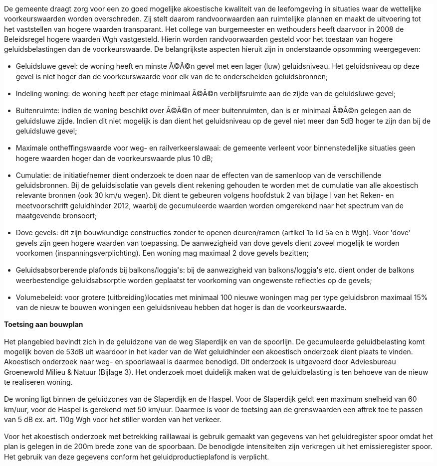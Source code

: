 De gemeente draagt zorg voor een zo goed mogelijke akoestische kwaliteit van de leefomgeving in situaties waar de wettelijke voorkeurswaarden worden overschreden. Zij stelt daarom randvoorwaarden aan ruimtelijke plannen en maakt de uitvoering tot het vaststellen van hogere waarden transparant. Het college van burgemeester en wethouders heeft daarvoor in 2008 de Beleidsregel hogere waarden Wgh vastgesteld. Hierin worden randvoorwaarden gesteld voor het toestaan van hogere geluidsbelastingen dan de voorkeurswaarde. De belangrijkste aspecten hieruit zijn in onderstaande opsomming weergegeven:

* Geluidsluwe gevel: de woning heeft en minste Ã©Ã©n gevel met een lager (luw) geluidsniveau. Het geluidsniveau op deze gevel is niet hoger dan de voorkeurswaarde voor elk van de te onderscheiden geluidsbronnen;

* Indeling woning: de woning heeft per etage minimaal Ã©Ã©n verblijfsruimte aan de zijde van de geluidsluwe gevel;

* Buitenruimte: indien de woning beschikt over Ã©Ã©n of meer buitenruimten, dan is er minimaal Ã©Ã©n gelegen aan de geluidsluwe zijde. Indien dit niet mogelijk is dan dient het geluidsniveau op de gevel niet meer dan 5dB hoger te zijn dan bij de geluidsluwe gevel;

* Maximale ontheffingswaarde voor weg\- en railverkeerslawaai: de gemeente verleent voor binnenstedelijke situaties geen hogere waarden hoger dan de voorkeurswaarde plus 10 dB;

* Cumulatie: de initiatiefnemer dient onderzoek te doen naar de effecten van de samenloop van de verschillende geluidsbronnen. Bij de geluidsisolatie van gevels dient rekening gehouden te worden met de cumulatie van alle akoestisch relevante bronnen (ook 30 km/u wegen). Dit dient te gebeuren volgens hoofdstuk 2 van bijlage I van het Reken\- en meetvoorschrift geluidhinder 2012, waarbij de gecumuleerde waarden worden omgerekend naar het spectrum van de maatgevende bronsoort;

* Dove gevels: dit zijn bouwkundige constructies zonder te openen deuren/ramen (artikel 1b lid 5a en b Wgh). Voor 'dove' gevels zijn geen hogere waarden van toepassing. De aanwezigheid van dove gevels dient zoveel mogelijk te worden voorkomen (inspanningsverplichting). Een woning mag maximaal 2 dove gevels bezitten;

* Geluidsabsorberende plafonds bij balkons/loggia's: bij de aanwezigheid van balkons/loggia's etc. dient onder de balkons weerbestendige geluidsabsorptie worden geplaatst ter voorkoming van ongewenste reflecties op de gevels;

* Volumebeleid: voor grotere (uitbreiding)locaties met minimaal 100 nieuwe woningen mag per type geluidsbron maximaal 15% van de nieuw te bouwen woningen een geluidsniveau hebben dat hoger is dan de voorkeurswaarde.

**Toetsing aan bouwplan**

Het plangebied bevindt zich in de geluidzone van de weg Slaperdijk en van de spoorlijn. De gecumuleerde geluidbelasting komt mogelijk boven de 53dB uit waardoor in het kader van de Wet geluidhinder een akoestisch onderzoek dient plaats te vinden. Akoestisch onderzoek naar weg\- en spoorlawaai is daarmee benodigd. Dit onderzoek is uitgevoerd door Adviesbureau Groenewold Milieu \& Natuur (Bijlage 3). Het onderzoek moet duidelijk maken wat de geluidbelasting is ten behoeve van de nieuw te realiseren woning.

De woning ligt binnen de geluidzones van de Slaperdijk en de Haspel. Voor de Slaperdijk geldt een maximum snelheid van 60 km/uur, voor de Haspel is gerekend met 50 km/uur. Daarmee is voor de toetsing aan de grenswaarden een aftrek toe te passen van 5 dB ex. art. 110g Wgh voor het stiller worden van het verkeer.

Voor het akoestisch onderzoek met betrekking raillawaai is gebruik gemaakt van gegevens van het geluidregister spoor omdat het plan is gelegen in de 200m brede zone van de spoorbaan. De benodigde intensiteiten zijn verkregen uit het emissieregister spoor. Het gebruik van deze gegevens conform het geluidproductieplafond is verplicht.

